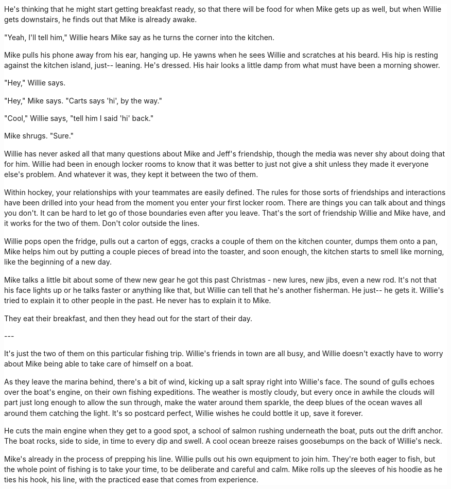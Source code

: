 He's thinking that he might start getting breakfast ready, so that there will be food for when Mike gets up as well, but when Willie gets downstairs, he finds out that Mike is already awake.

"Yeah, I'll tell him," Willie hears Mike say as he turns the corner into the kitchen.

Mike pulls his phone away from his ear, hanging up. He yawns when he sees Willie and scratches at his beard. His hip is resting against the kitchen island, just\-\- leaning. He's dressed. His hair looks a little damp from what must have been a morning shower.

"Hey," Willie says.

"Hey," Mike says. "Carts says 'hi', by the way."

"Cool," Willie says, "tell him I said 'hi' back."

Mike shrugs. "Sure."

Willie has never asked all that many questions about Mike and Jeff's friendship, though the media was never shy about doing that for him. Willie had been in enough locker rooms to know that it was better to just not give a shit unless they made it everyone else's problem. And whatever it was, they kept it between the two of them.

Within hockey, your relationships with your teammates are easily defined. The rules for those sorts of friendships and interactions have been drilled into your head from the moment you enter your first locker room. There are things you can talk about and things you don't. It can be hard to let go of those boundaries even after you leave. That's the sort of friendship Willie and Mike have, and it works for the two of them. Don't color outside the lines.

Willie pops open the fridge, pulls out a carton of eggs, cracks a couple of them on the kitchen counter, dumps them onto a pan, Mike helps him out by putting a couple pieces of bread into the toaster, and soon enough, the kitchen starts to smell like morning, like the beginning of a new day.

Mike talks a little bit about some of thew new gear he got this past Christmas \- new lures, new jibs, even a new rod. It's not that his face lights up or he talks faster or anything like that, but Willie can tell that he's another fisherman. He just\-\- he gets it. Willie's tried to explain it to other people in the past. He never has to explain it to Mike.

They eat their breakfast, and then they head out for the start of their day.

\-\-\-

It's just the two of them on this particular fishing trip. Willie's friends in town are all busy, and Willie doesn't exactly have to worry about Mike being able to take care of himself on a boat.

As they leave the marina behind, there's a bit of wind, kicking up a salt spray right into Willie's face. The sound of gulls echoes over the boat's engine, on their own fishing expeditions. The weather is mostly cloudy, but every once in awhile the clouds will part just long enough to allow the sun through, make the water around them sparkle, the deep blues of the ocean waves all around them catching the light. It's so postcard perfect, Willie wishes he could bottle it up, save it forever.

He cuts the main engine when they get to a good spot, a school of salmon rushing underneath the boat, puts out the drift anchor. The boat rocks, side to side, in time to every dip and swell. A cool ocean breeze raises goosebumps on the back of Willie's neck. 

Mike's already in the process of prepping his line. Willie pulls out his own equipment to join him. They're both eager to fish, but the whole point of fishing is to take your time, to be deliberate and careful and calm. Mike rolls up the sleeves of his hoodie as he ties his hook, his line, with the practiced ease that comes from experience. 
